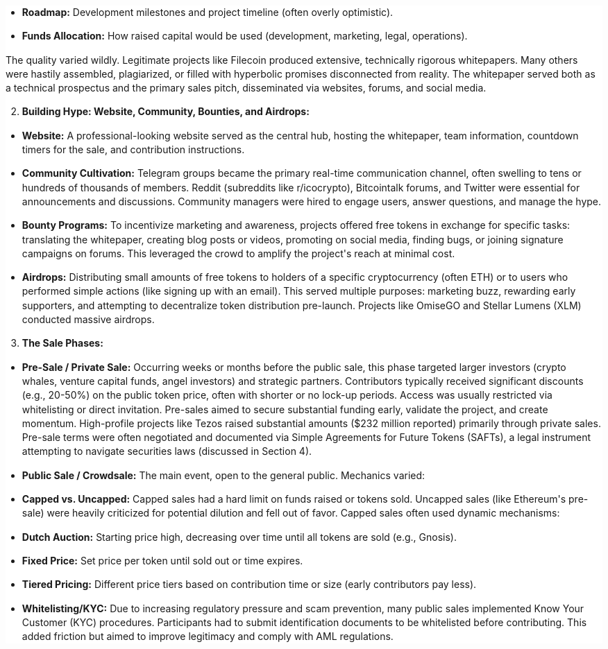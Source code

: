 *   **Roadmap:** Development milestones and project timeline (often overly optimistic).

*   **Funds Allocation:** How raised capital would be used (development, marketing, legal, operations).

The quality varied wildly. Legitimate projects like Filecoin produced extensive, technically rigorous whitepapers. Many others were hastily assembled, plagiarized, or filled with hyperbolic promises disconnected from reality. The whitepaper served both as a technical prospectus and the primary sales pitch, disseminated via websites, forums, and social media.

2.  **Building Hype: Website, Community, Bounties, and Airdrops:**

*   **Website:** A professional-looking website served as the central hub, hosting the whitepaper, team information, countdown timers for the sale, and contribution instructions.

*   **Community Cultivation:** Telegram groups became the primary real-time communication channel, often swelling to tens or hundreds of thousands of members. Reddit (subreddits like r/icocrypto), Bitcointalk forums, and Twitter were essential for announcements and discussions. Community managers were hired to engage users, answer questions, and manage the hype.

*   **Bounty Programs:** To incentivize marketing and awareness, projects offered free tokens in exchange for specific tasks: translating the whitepaper, creating blog posts or videos, promoting on social media, finding bugs, or joining signature campaigns on forums. This leveraged the crowd to amplify the project's reach at minimal cost.

*   **Airdrops:** Distributing small amounts of free tokens to holders of a specific cryptocurrency (often ETH) or to users who performed simple actions (like signing up with an email). This served multiple purposes: marketing buzz, rewarding early supporters, and attempting to decentralize token distribution pre-launch. Projects like OmiseGO and Stellar Lumens (XLM) conducted massive airdrops.

3.  **The Sale Phases:**

*   **Pre-Sale / Private Sale:** Occurring weeks or months before the public sale, this phase targeted larger investors (crypto whales, venture capital funds, angel investors) and strategic partners. Contributors typically received significant discounts (e.g., 20-50%) on the public token price, often with shorter or no lock-up periods. Access was usually restricted via whitelisting or direct invitation. Pre-sales aimed to secure substantial funding early, validate the project, and create momentum. High-profile projects like Tezos raised substantial amounts ($232 million reported) primarily through private sales. Pre-sale terms were often negotiated and documented via Simple Agreements for Future Tokens (SAFTs), a legal instrument attempting to navigate securities laws (discussed in Section 4).

*   **Public Sale / Crowdsale:** The main event, open to the general public. Mechanics varied:

*   **Capped vs. Uncapped:** Capped sales had a hard limit on funds raised or tokens sold. Uncapped sales (like Ethereum's pre-sale) were heavily criticized for potential dilution and fell out of favor. Capped sales often used dynamic mechanisms:

*   **Dutch Auction:** Starting price high, decreasing over time until all tokens are sold (e.g., Gnosis).

*   **Fixed Price:** Set price per token until sold out or time expires.

*   **Tiered Pricing:** Different price tiers based on contribution time or size (early contributors pay less).

*   **Whitelisting/KYC:** Due to increasing regulatory pressure and scam prevention, many public sales implemented Know Your Customer (KYC) procedures. Participants had to submit identification documents to be whitelisted before contributing. This added friction but aimed to improve legitimacy and comply with AML regulations.
